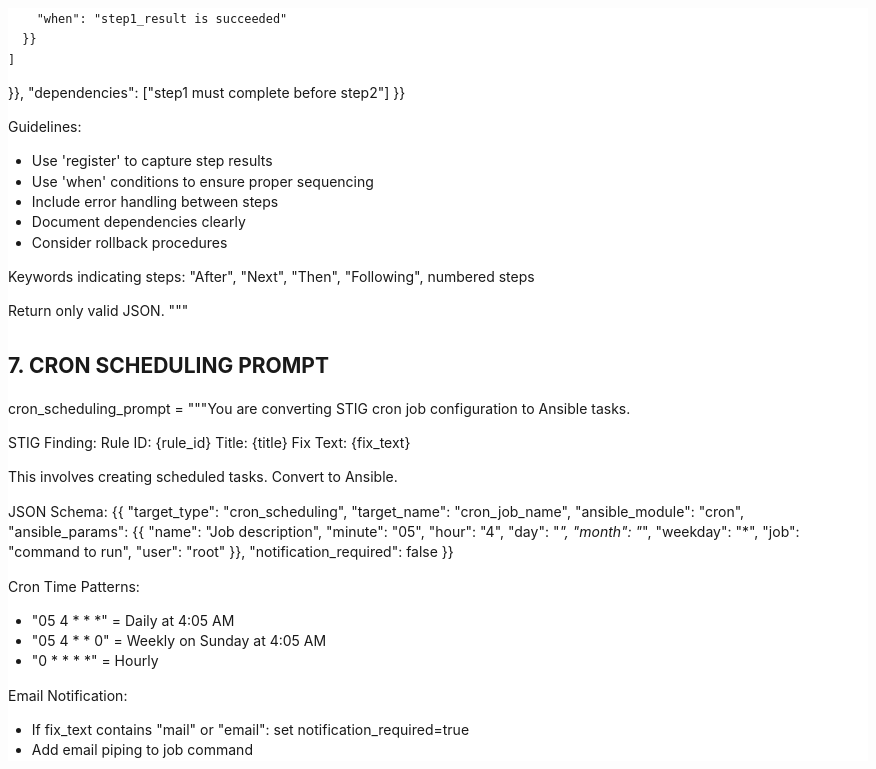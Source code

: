         "when": "step1_result is succeeded"
      }}
    ]
  }},
  "dependencies": ["step1 must complete before step2"]
}}

Guidelines:
- Use 'register' to capture step results
- Use 'when' conditions to ensure proper sequencing  
- Include error handling between steps
- Document dependencies clearly
- Consider rollback procedures

Keywords indicating steps: "After", "Next", "Then", "Following", numbered steps

Return only valid JSON.
"""

## 7. CRON SCHEDULING PROMPT
cron_scheduling_prompt = """You are converting STIG cron job configuration to Ansible tasks.

STIG Finding:
Rule ID: {rule_id}
Title: {title}
Fix Text: {fix_text}

This involves creating scheduled tasks. Convert to Ansible.

JSON Schema:
{{
  "target_type": "cron_scheduling",
  "target_name": "cron_job_name",
  "ansible_module": "cron",
  "ansible_params": {{
    "name": "Job description",
    "minute": "05",
    "hour": "4", 
    "day": "*",
    "month": "*", 
    "weekday": "*",
    "job": "command to run",
    "user": "root"
  }},
  "notification_required": false
}}

Cron Time Patterns:
- "05 4 * * *" = Daily at 4:05 AM
- "05 4 * * 0" = Weekly on Sunday at 4:05 AM  
- "0 * * * *" = Hourly

Email Notification:
- If fix_text contains "mail" or "email": set notification_required=true
- Add email piping to job command
